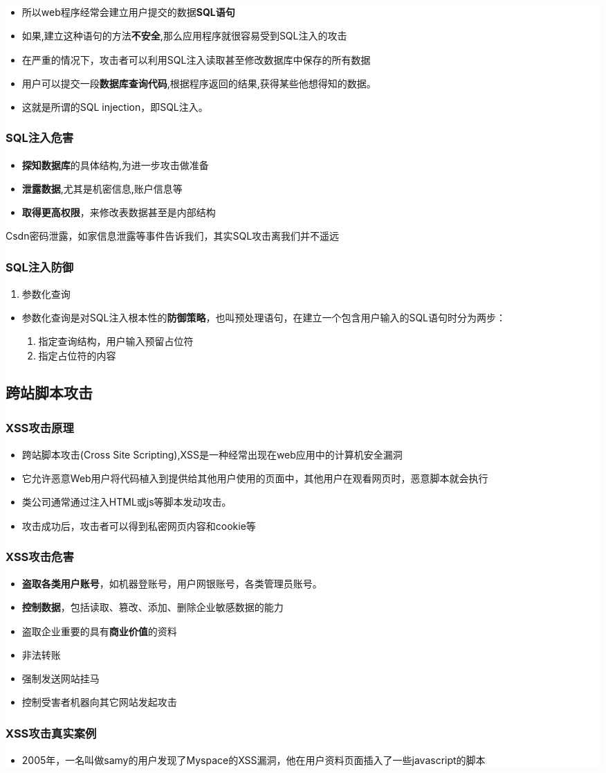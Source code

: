 - 所以web程序经常会建立用户提交的数据**SQL语句**

- 如果,建立这种语句的方法**不安全**,那么应用程序就很容易受到SQL注入的攻击

- 在严重的情况下，攻击者可以利用SQL注入读取甚至修改数据库中保存的所有数据

- 用户可以提交一段**数据库查询代码**,根据程序返回的结果,获得某些他想得知的数据。

- 这就是所谓的SQL injection，即SQL注入。

### SQL注入危害

- **探知数据库**的具体结构,为进一步攻击做准备

- **泄露数据**,尤其是机密信息,账户信息等

- **取得更高权限**，来修改表数据甚至是内部结构

Csdn密码泄露，如家信息泄露等事件告诉我们，其实SQL攻击离我们并不遥远


### SQL注入防御

1. 参数化查询

- 参数化查询是对SQL注入根本性的**防御策略**，也叫预处理语句，在建立一个包含用户输入的SQL语句时分为两步：

    1. 指定查询结构，用户输入预留占位符
    2. 指定占位符的内容

## 跨站脚本攻击

### XSS攻击原理

- 跨站脚本攻击(Cross Site Scripting),XSS是一种经常出现在web应用中的计算机安全漏洞

- 它允许恶意Web用户将代码植入到提供给其他用户使用的页面中，其他用户在观看网页时，恶意脚本就会执行

- 类公司通常通过注入HTML或js等脚本发动攻击。

-  攻击成功后，攻击者可以得到私密网页内容和cookie等

### XSS攻击危害

- **盗取各类用户账号**，如机器登账号，用户网银账号，各类管理员账号。

- **控制数据**，包括读取、篡改、添加、删除企业敏感数据的能力

- 盗取企业重要的具有**商业价值**的资料

- 非法转账

- 强制发送网站挂马

- 控制受害者机器向其它网站发起攻击

### XSS攻击真实案例

- 2005年，一名叫做samy的用户发现了Myspace的XSS漏洞，他在用户资料页面插入了一些javascript的脚本
